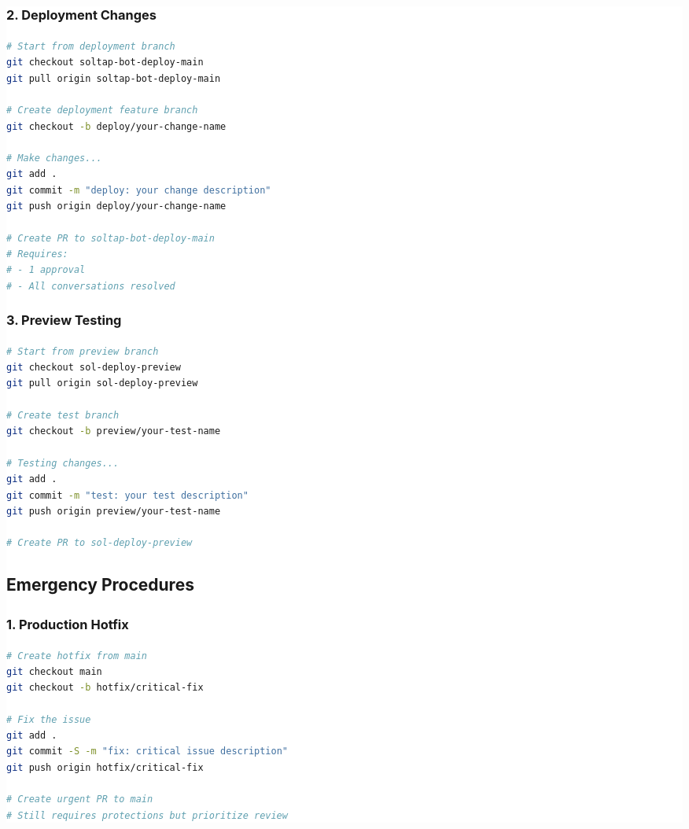 ### 2. Deployment Changes
```bash
# Start from deployment branch
git checkout soltap-bot-deploy-main
git pull origin soltap-bot-deploy-main

# Create deployment feature branch
git checkout -b deploy/your-change-name

# Make changes...
git add .
git commit -m "deploy: your change description"
git push origin deploy/your-change-name

# Create PR to soltap-bot-deploy-main
# Requires:
# - 1 approval
# - All conversations resolved
```

### 3. Preview Testing
```bash
# Start from preview branch
git checkout sol-deploy-preview
git pull origin sol-deploy-preview

# Create test branch
git checkout -b preview/your-test-name

# Testing changes...
git add .
git commit -m "test: your test description"
git push origin preview/your-test-name

# Create PR to sol-deploy-preview
```

## Emergency Procedures

### 1. Production Hotfix
```bash
# Create hotfix from main
git checkout main
git checkout -b hotfix/critical-fix

# Fix the issue
git add .
git commit -S -m "fix: critical issue description"
git push origin hotfix/critical-fix

# Create urgent PR to main
# Still requires protections but prioritize review
```
